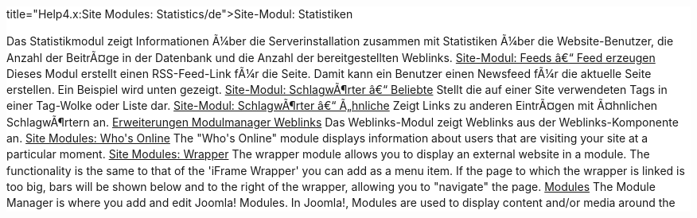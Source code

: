 title="Help4.x:Site Modules: Statistics/de">Site-Modul:
Statistiken</a></td>
<td>Das Statistikmodul zeigt Informationen Ã¼ber die Serverinstallation
zusammen mit Statistiken Ã¼ber die Website-Benutzer, die Anzahl der
BeitrÃ¤ge in der Datenbank und die Anzahl der bereitgestellten
Weblinks.</td>
</tr>
<tr class="odd">
<td><a
href="https://docs.joomla.org/Help4.x:Site_Modules:_Syndication_Feeds/de"
title="Help4.x:Site Modules: Syndication Feeds/de">Site-Modul: Feeds â€“
Feed erzeugen</a></td>
<td>Dieses Modul erstellt einen RSS-Feed-Link fÃ¼r die Seite. Damit kann
ein Benutzer einen Newsfeed fÃ¼r die aktuelle Seite erstellen. Ein
Beispiel wird unten gezeigt.</td>
</tr>
<tr class="even">
<td><a
href="https://docs.joomla.org/Help4.x:Site_Modules:_Tags_-_Popular/de"
title="Help4.x:Site Modules: Tags - Popular/de">Site-Modul:
SchlagwÃ¶rter â€“ Beliebte</a></td>
<td>Stellt die auf einer Site verwendeten Tags in einer Tag-Wolke oder
Liste dar.</td>
</tr>
<tr class="odd">
<td><a
href="https://docs.joomla.org/Help4.x:Site_Modules:_Tags_-_Similar/de"
title="Help4.x:Site Modules: Tags - Similar/de">Site-Modul:
SchlagwÃ¶rter â€“ Ã„hnliche</a></td>
<td>Zeigt Links zu anderen EintrÃ¤gen mit Ã¤hnlichen SchlagwÃ¶rtern
an.</td>
</tr>
<tr class="even">
<td><a
href="https://docs.joomla.org/index.php?title=Help4.x:Extensions_Module_Manager_Weblinks/de&amp;action=edit&amp;redlink=1"
class="new"
title="Help4.x:Extensions Module Manager Weblinks/de (page does not exist)">Erweiterungen
Modulmanager Weblinks</a></td>
<td>Das Weblinks-Modul zeigt Weblinks aus der Weblinks-Komponente
an.</td>
</tr>
<tr class="odd">
<td><a
href="https://docs.joomla.org/Help4.x:Site_Modules:_Who%27s_Online/en"
title="Help4.x:Site Modules: Who&#39;s Online/en">Site Modules: Who's
Online</a></td>
<td>The "Who's Online" module displays information about users that are
visiting your site at a particular moment.</td>
</tr>
<tr class="even">
<td><a href="https://docs.joomla.org/Help4.x:Site_Modules:_Wrapper/en"
title="Help4.x:Site Modules: Wrapper/en">Site Modules: Wrapper</a></td>
<td>The wrapper module allows you to display an external website in a
module. The functionality is the same to that of the 'iFrame Wrapper'
you can add as a menu item. If the page to which the wrapper is linked
is too big, bars will be shown below and to the right of the wrapper,
allowing you to "navigate" the page.</td>
</tr>
<tr class="odd">
<td><a href="https://docs.joomla.org/Help4.x:Modules/en"
title="Help4.x:Modules/en">Modules</a></td>
<td>The Module Manager is where you add and edit Joomla! Modules. In
Joomla!, Modules are used to display content and/or media around the